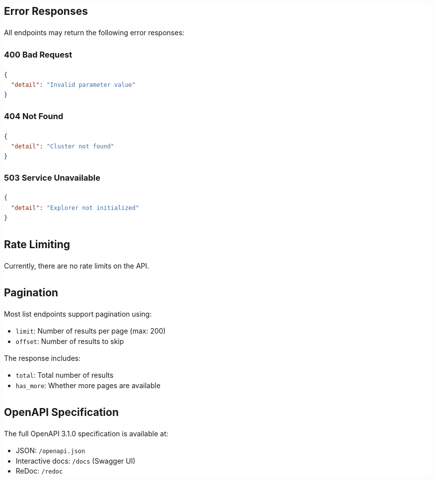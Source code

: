 ## Error Responses

All endpoints may return the following error responses:

### 400 Bad Request
```json
{
  "detail": "Invalid parameter value"
}
```

### 404 Not Found
```json
{
  "detail": "Cluster not found"
}
```

### 503 Service Unavailable
```json
{
  "detail": "Explorer not initialized"
}
```

## Rate Limiting

Currently, there are no rate limits on the API.

## Pagination

Most list endpoints support pagination using:
- `limit`: Number of results per page (max: 200)
- `offset`: Number of results to skip

The response includes:
- `total`: Total number of results
- `has_more`: Whether more pages are available

## OpenAPI Specification

The full OpenAPI 3.1.0 specification is available at:
- JSON: `/openapi.json`
- Interactive docs: `/docs` (Swagger UI)
- ReDoc: `/redoc`